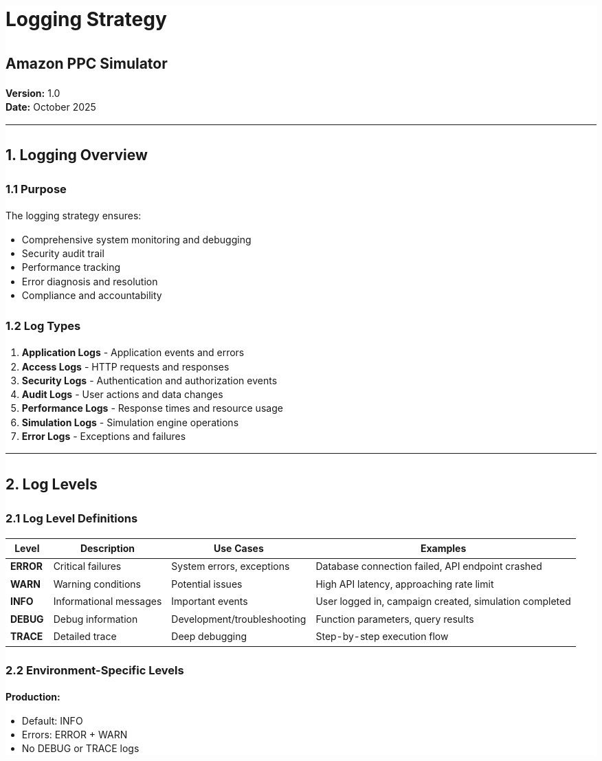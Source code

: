 # Logging Strategy
## Amazon PPC Simulator

**Version:** 1.0  
**Date:** October 2025

---

## 1. Logging Overview

### 1.1 Purpose
The logging strategy ensures:
- Comprehensive system monitoring and debugging
- Security audit trail
- Performance tracking
- Error diagnosis and resolution
- Compliance and accountability

### 1.2 Log Types
1. **Application Logs** - Application events and errors
2. **Access Logs** - HTTP requests and responses
3. **Security Logs** - Authentication and authorization events
4. **Audit Logs** - User actions and data changes
5. **Performance Logs** - Response times and resource usage
6. **Simulation Logs** - Simulation engine operations
7. **Error Logs** - Exceptions and failures

---

## 2. Log Levels

### 2.1 Log Level Definitions

| Level | Description | Use Cases | Examples |
|-------|-------------|-----------|----------|
| **ERROR** | Critical failures | System errors, exceptions | Database connection failed, API endpoint crashed |
| **WARN** | Warning conditions | Potential issues | High API latency, approaching rate limit |
| **INFO** | Informational messages | Important events | User logged in, campaign created, simulation completed |
| **DEBUG** | Debug information | Development/troubleshooting | Function parameters, query results |
| **TRACE** | Detailed trace | Deep debugging | Step-by-step execution flow |

### 2.2 Environment-Specific Levels

**Production:**
- Default: INFO
- Errors: ERROR + WARN
- No DEBUG or TRACE logs
